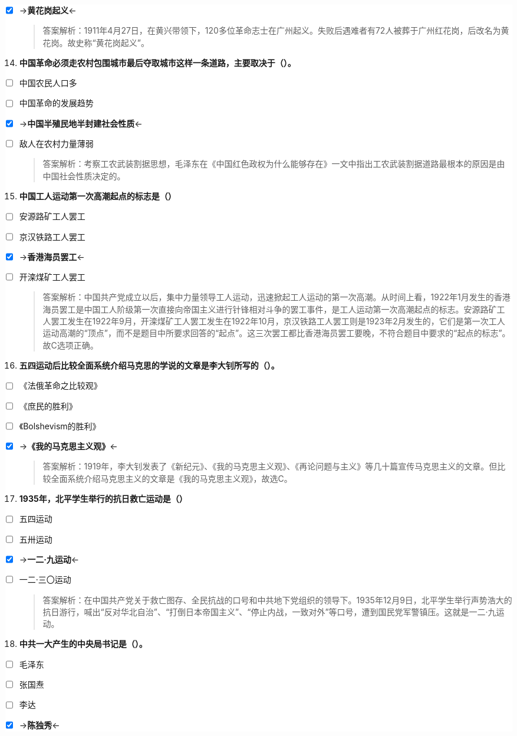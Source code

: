 - [x] →**黄花岗起义**←

  > 答案解析：1911年4月27日，在黄兴带领下，120多位革命志士在广州起义。失败后遇难者有72人被葬于广州红花岗，后改名为黄花岗。故史称“黄花岗起义”。

14. **中国革命必须走农村包围城市最后夺取城市这样一条道路，主要取决于（）。**

- [ ] 中国农民人口多

- [ ] 中国革命的发展趋势

- [x] →**中国半殖民地半封建社会性质**←

- [ ] 敌人在农村力量薄弱

  > 答案解析：考察工农武装割据思想，毛泽东在《中国红色政权为什么能够存在》一文中指出工农武装割据道路最根本的原因是由中国社会性质决定的。

15. **中国工人运动第一次高潮起点的标志是（）**

- [ ] 安源路矿工人罢工

- [ ] 京汉铁路工人罢工

- [x] →**香港海员罢工**←

- [ ] 开滦煤矿工人罢工

  > 答案解析：中国共产党成立以后，集中力量领导工人运动，迅速掀起工人运动的第一次高潮。从时间上看，1922年1月发生的香港海员罢工是中国工人阶级第一次直接向帝国主义进行针锋相对斗争的罢工事件，是工人运动第一次高潮起点的标志。安源路矿工人罢工发生在1922年9月，开滦煤矿工人罢工发生在1922年10月，京汉铁路工人罢工则是1923年2月发生的，它们是第一次工人运动高潮的“顶点”，而不是题目中所要求回答的“起点”。这三次罢工都比香港海员罢工要晚，不符合题目中要求的“起点的标志”。故C选项正确。

16. **五四运动后比较全面系统介绍马克思的学说的文章是李大钊所写的（）。**

- [ ] 《法俄革命之比较观》

- [ ] 《庶民的胜利》

- [ ] 《Bolshevism的胜利》

- [x] →**《我的马克思主义观》**←

  > 答案解析：1919年，李大钊发表了《新纪元》、《我的马克思主义观》、《再论问题与主义》等几十篇宣传马克思主义的文章。但比较全面系统介绍马克思主义的文章是《我的马克思主义观》，故选C。

17. **1935年，北平学生举行的抗日救亡运动是（）**

- [ ] 五四运动

- [ ] 五卅运动

- [x] →**一二·九运动**←

- [ ] 一二·三〇运动

  > 答案解析：在中国共产党关于救亡图存、全民抗战的口号和中共地下党组织的领导下。1935年12月9日，北平学生举行声势浩大的抗日游行，喊出“反对华北自治”、“打倒日本帝国主义”、“停止内战，一致对外”等口号，遭到国民党军警镇压。这就是一二·九运动。

18. **中共一大产生的中央局书记是（）。**

- [ ] 毛泽东

- [ ] 张国焘

- [ ] 李达

- [x] →**陈独秀**←
